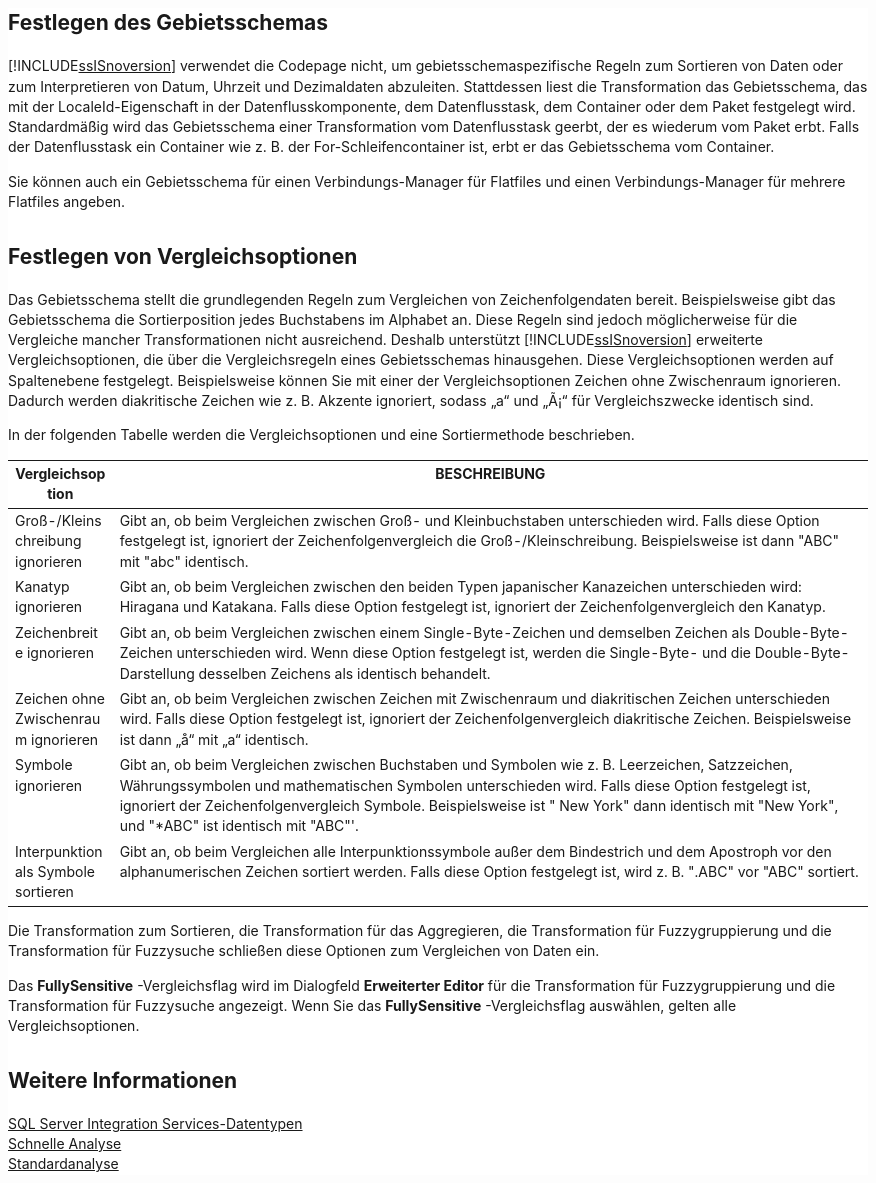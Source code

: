 ## <a name="setting-locale"></a>Festlegen des Gebietsschemas  
 [!INCLUDE[ssISnoversion](../../includes/ssisnoversion-md.md)] verwendet die Codepage nicht, um gebietsschemaspezifische Regeln zum Sortieren von Daten oder zum Interpretieren von Datum, Uhrzeit und Dezimaldaten abzuleiten. Stattdessen liest die Transformation das Gebietsschema, das mit der LocaleId-Eigenschaft in der Datenflusskomponente, dem Datenflusstask, dem Container oder dem Paket festgelegt wird. Standardmäßig wird das Gebietsschema einer Transformation vom Datenflusstask geerbt, der es wiederum vom Paket erbt. Falls der Datenflusstask ein Container wie z. B. der For-Schleifencontainer ist, erbt er das Gebietsschema vom Container.  
  
 Sie können auch ein Gebietsschema für einen Verbindungs-Manager für Flatfiles und einen Verbindungs-Manager für mehrere Flatfiles angeben.  
  
## <a name="setting-comparison-options"></a>Festlegen von Vergleichsoptionen  
 Das Gebietsschema stellt die grundlegenden Regeln zum Vergleichen von Zeichenfolgendaten bereit. Beispielsweise gibt das Gebietsschema die Sortierposition jedes Buchstabens im Alphabet an. Diese Regeln sind jedoch möglicherweise für die Vergleiche mancher Transformationen nicht ausreichend. Deshalb unterstützt [!INCLUDE[ssISnoversion](../../includes/ssisnoversion-md.md)] erweiterte Vergleichsoptionen, die über die Vergleichsregeln eines Gebietsschemas hinausgehen. Diese Vergleichsoptionen werden auf Spaltenebene festgelegt. Beispielsweise können Sie mit einer der Vergleichsoptionen Zeichen ohne Zwischenraum ignorieren. Dadurch werden diakritische Zeichen wie z. B. Akzente ignoriert, sodass „a“ und „Ã¡“ für Vergleichszwecke identisch sind.  
  
 In der folgenden Tabelle werden die Vergleichsoptionen und eine Sortiermethode beschrieben.  
  
|Vergleichsoption|BESCHREIBUNG|  
|-----------------------|-----------------|  
|Groß-/Kleinschreibung ignorieren|Gibt an, ob beim Vergleichen zwischen Groß- und Kleinbuchstaben unterschieden wird. Falls diese Option festgelegt ist, ignoriert der Zeichenfolgenvergleich die Groß-/Kleinschreibung. Beispielsweise ist dann "ABC" mit "abc" identisch.|  
|Kanatyp ignorieren|Gibt an, ob beim Vergleichen zwischen den beiden Typen japanischer Kanazeichen unterschieden wird: Hiragana und Katakana. Falls diese Option festgelegt ist, ignoriert der Zeichenfolgenvergleich den Kanatyp.|  
|Zeichenbreite ignorieren|Gibt an, ob beim Vergleichen zwischen einem Single-Byte-Zeichen und demselben Zeichen als Double-Byte-Zeichen unterschieden wird. Wenn diese Option festgelegt ist, werden die Single-Byte- und die Double-Byte-Darstellung desselben Zeichens als identisch behandelt.|  
|Zeichen ohne Zwischenraum ignorieren|Gibt an, ob beim Vergleichen zwischen Zeichen mit Zwischenraum und diakritischen Zeichen unterschieden wird. Falls diese Option festgelegt ist, ignoriert der Zeichenfolgenvergleich diakritische Zeichen. Beispielsweise ist dann „å“ mit „a“ identisch.|  
|Symbole ignorieren|Gibt an, ob beim Vergleichen zwischen Buchstaben und Symbolen wie z. B. Leerzeichen, Satzzeichen, Währungssymbolen und mathematischen Symbolen unterschieden wird. Falls diese Option festgelegt ist, ignoriert der Zeichenfolgenvergleich Symbole. Beispielsweise ist " New York" dann identisch mit "New York", und "*ABC" ist identisch mit "ABC"'.|  
|Interpunktion als Symbole sortieren|Gibt an, ob beim Vergleichen alle Interpunktionssymbole außer dem Bindestrich und dem Apostroph vor den alphanumerischen Zeichen sortiert werden. Falls diese Option festgelegt ist, wird z. B. ".ABC" vor "ABC" sortiert.|  
  
 Die Transformation zum Sortieren, die Transformation für das Aggregieren, die Transformation für Fuzzygruppierung und die Transformation für Fuzzysuche schließen diese Optionen zum Vergleichen von Daten ein.  
  
 Das **FullySensitive** -Vergleichsflag wird im Dialogfeld **Erweiterter Editor** für die Transformation für Fuzzygruppierung und die Transformation für Fuzzysuche angezeigt. Wenn Sie das **FullySensitive** -Vergleichsflag auswählen, gelten alle Vergleichsoptionen.  
  
## <a name="see-also"></a>Weitere Informationen  
 [SQL Server Integration Services-Datentypen](../../integration-services/data-flow/integration-services-data-types.md)   
 [Schnelle Analyse](https://msdn.microsoft.com/library/6688707d-3c5b-404e-aa2f-e13092ac8d95)   
 [Standardanalyse](https://msdn.microsoft.com/library/dfe835b1-ea52-4e18-a23a-5188c5b6f013)  
  
  
